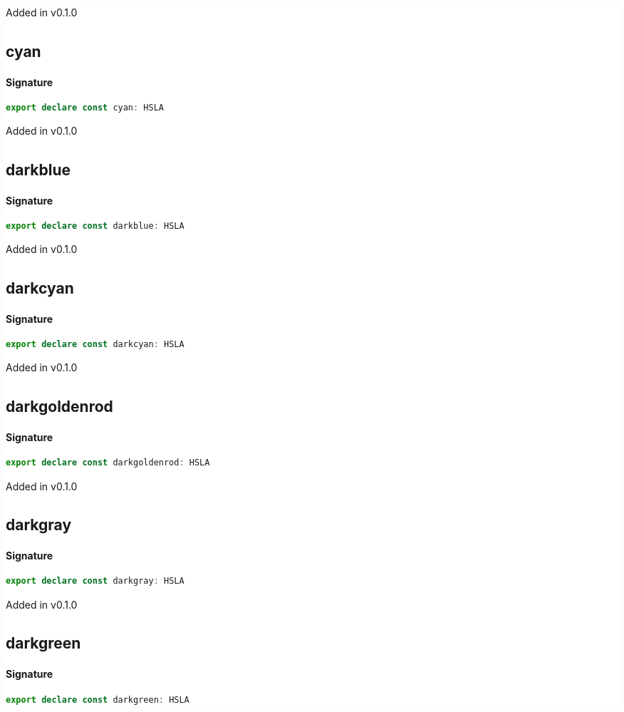 Added in v0.1.0

## cyan

**Signature**

```ts
export declare const cyan: HSLA
```

Added in v0.1.0

## darkblue

**Signature**

```ts
export declare const darkblue: HSLA
```

Added in v0.1.0

## darkcyan

**Signature**

```ts
export declare const darkcyan: HSLA
```

Added in v0.1.0

## darkgoldenrod

**Signature**

```ts
export declare const darkgoldenrod: HSLA
```

Added in v0.1.0

## darkgray

**Signature**

```ts
export declare const darkgray: HSLA
```

Added in v0.1.0

## darkgreen

**Signature**

```ts
export declare const darkgreen: HSLA
```

